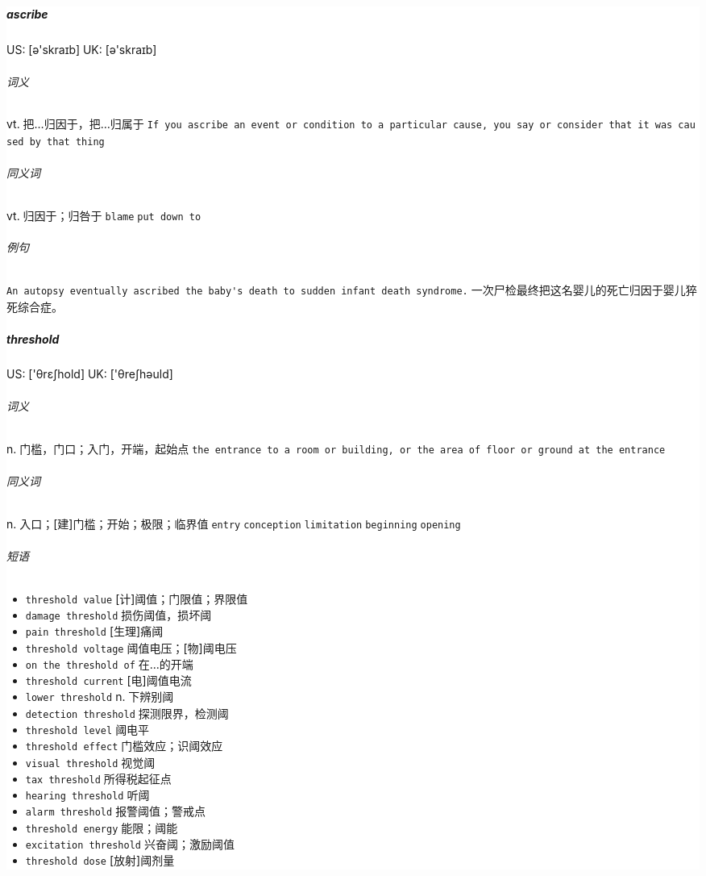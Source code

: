 
##### ascribe

US: [ə'skraɪb]
UK: [ə'skraɪb]

###### 词义

vt. 把…归因于，把…归属于
`If you ascribe an event or condition to a particular cause, you say or consider that it was caused by that thing`

###### 同义词

vt. 归因于；归咎于
`blame` `put down to`


###### 例句

`An autopsy eventually ascribed the baby's death to sudden infant death syndrome.`
一次尸检最终把这名婴儿的死亡归因于婴儿猝死综合症。


##### threshold

US: ['θrɛʃhold]
UK: ['θreʃhəuld]

###### 词义

n. 门槛，门口；入门，开端，起始点
`the entrance to a room or building, or the area of floor or ground at the entrance`

###### 同义词

n. 入口；[建]门槛；开始；极限；临界值
`entry` `conception` `limitation` `beginning` `opening`


###### 短语

- `threshold value` [计]阈值；门限值；界限值
- `damage threshold` 损伤阈值，损坏阈
- `pain threshold` [生理]痛阈
- `threshold voltage` 阈值电压；[物]阈电压
- `on the threshold of` 在...的开端
- `threshold current` [电]阈值电流
- `lower threshold` n. 下辨别阈
- `detection threshold` 探测限界，检测阈
- `threshold level` 阈电平
- `threshold effect` 门槛效应；识阈效应
- `visual threshold` 视觉阈
- `tax threshold` 所得税起征点
- `hearing threshold` 听阈
- `alarm threshold` 报警阈值；警戒点
- `threshold energy` 能限；阈能
- `excitation threshold` 兴奋阈；激励阈值
- `threshold dose` [放射]阈剂量
